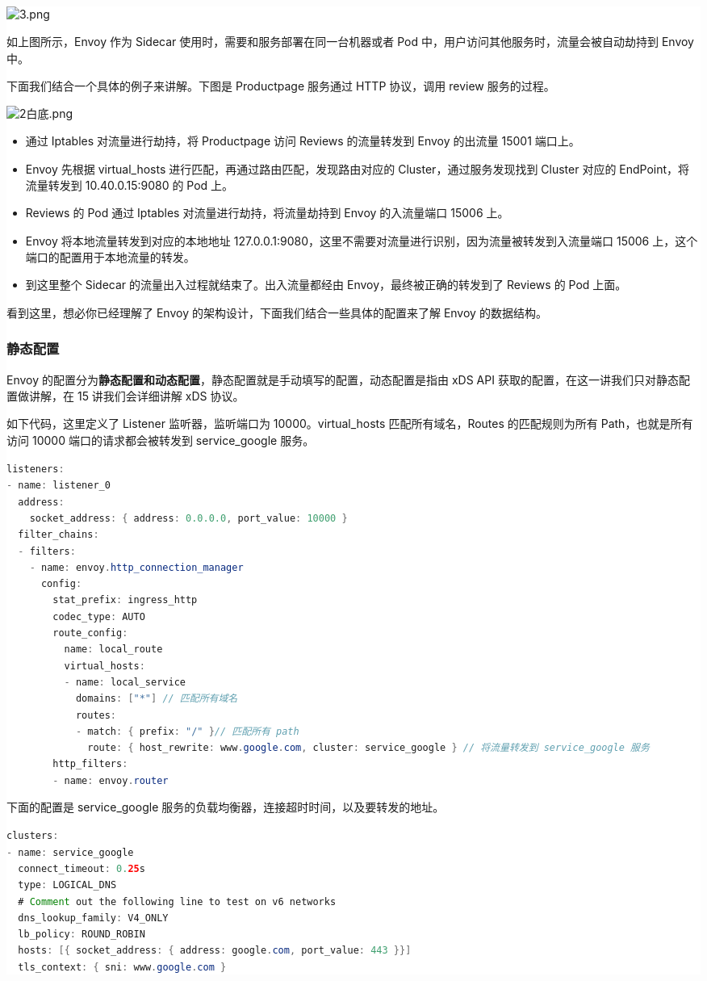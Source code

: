 <Image alt="3.png" src="https://s0.lgstatic.com/i/image2/M01/0B/FE/Cip5yGAXJcGAZ6mdAAMoOTjKasg148.png"/>

如上图所示，Envoy 作为 Sidecar 使用时，需要和服务部署在同一台机器或者 Pod 中，用户访问其他服务时，流量会被自动劫持到 Envoy 中。

下面我们结合一个具体的例子来讲解。下图是 Productpage 服务通过 HTTP 协议，调用 review 服务的过程。

<Image alt="2白底.png" src="https://s0.lgstatic.com/i/image2/M01/0B/FE/Cip5yGAXJd2ATQjPAAD_zYyDRqQ802.png"/>

* 通过 Iptables 对流量进行劫持，将 Productpage 访问 Reviews 的流量转发到 Envoy 的出流量 15001 端口上。

* Envoy 先根据 virtual_hosts 进行匹配，再通过路由匹配，发现路由对应的 Cluster，通过服务发现找到 Cluster 对应的 EndPoint，将流量转发到 10.40.0.15:9080 的 Pod 上。

* Reviews 的 Pod 通过 Iptables 对流量进行劫持，将流量劫持到 Envoy 的入流量端口 15006 上。

* Envoy 将本地流量转发到对应的本地地址 127.0.0.1:9080，这里不需要对流量进行识别，因为流量被转发到入流量端口 15006 上，这个端口的配置用于本地流量的转发。

* 到这里整个 Sidecar 的流量出入过程就结束了。出入流量都经由 Envoy，最终被正确的转发到了 Reviews 的 Pod 上面。

看到这里，想必你已经理解了 Envoy 的架构设计，下面我们结合一些具体的配置来了解 Envoy 的数据结构。

### 静态配置

Envoy 的配置分为**静态配置和动态配置**，静态配置就是手动填写的配置，动态配置是指由 xDS API 获取的配置，在这一讲我们只对静态配置做讲解，在 15 讲我们会详细讲解 xDS 协议。

如下代码，这里定义了 Listener 监听器，监听端口为 10000。virtual_hosts 匹配所有域名，Routes 的匹配规则为所有 Path，也就是所有访问 10000 端口的请求都会被转发到 service_google 服务。

```java
listeners:
- name: listener_0
  address:
    socket_address: { address: 0.0.0.0, port_value: 10000 }
  filter_chains:
  - filters:
    - name: envoy.http_connection_manager
      config:
        stat_prefix: ingress_http
        codec_type: AUTO
        route_config:
          name: local_route
          virtual_hosts:
          - name: local_service
            domains: ["*"] // 匹配所有域名
            routes:
            - match: { prefix: "/" }// 匹配所有 path
              route: { host_rewrite: www.google.com, cluster: service_google } // 将流量转发到 service_google 服务
        http_filters:
        - name: envoy.router
```

下面的配置是 service_google 服务的负载均衡器，连接超时时间，以及要转发的地址。

```java
clusters:
- name: service_google
  connect_timeout: 0.25s
  type: LOGICAL_DNS
  # Comment out the following line to test on v6 networks
  dns_lookup_family: V4_ONLY
  lb_policy: ROUND_ROBIN
  hosts: [{ socket_address: { address: google.com, port_value: 443 }}]
  tls_context: { sni: www.google.com }
```
